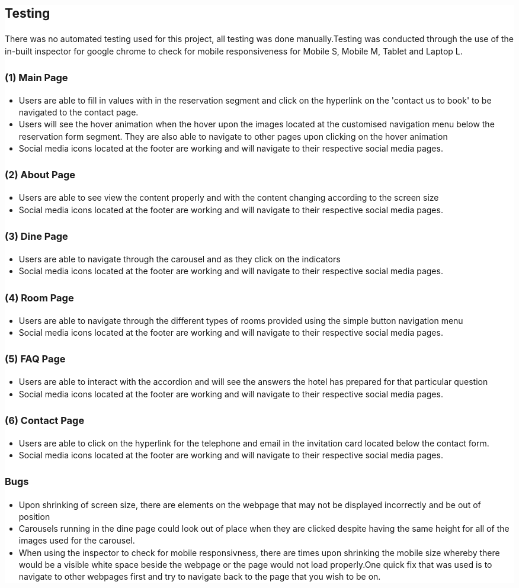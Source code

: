 ## Testing
There was no automated testing used for this project, all testing was done manually.Testing was conducted through the use of the in-built inspector for google chrome to check for mobile responsiveness for Mobile S, Mobile M, Tablet and Laptop L.
### (1) Main Page
 - Users are able to fill in values with in the reservation segment and click on the hyperlink on the 'contact us to book' to be navigated to the contact page.
 - Users will see the hover animation when the hover upon the images located at the customised navigation menu below the reservation form segment. They are also able to navigate to other pages upon clicking on the hover animation
 - Social media icons located at the footer are working and will navigate to their respective social media pages.
### (2) About Page
- Users are able to see view the content properly and with the content changing according to the screen size
- Social media icons located at the footer are working and will navigate to their respective social media pages.
### (3) Dine Page
- Users are able to navigate through the carousel and as they click on the indicators 
- Social media icons located at the footer are working and will navigate to their respective social media pages.
### (4) Room Page
- Users are able to navigate through the different types of rooms provided using the simple button navigation menu
- Social media icons located at the footer are working and will navigate to their respective social media pages.
### (5) FAQ Page
- Users are able to interact with the accordion and will see the answers the hotel has prepared for that particular question
- Social media icons located at the footer are working and will navigate to their respective social media pages.
### (6) Contact Page
- Users are able to click on the hyperlink for the telephone and email in the invitation card located below the contact form.
- Social media icons located at the footer are working and will navigate to their respective social media pages.

### Bugs
* Upon shrinking of screen size, there are elements on the webpage that may not be displayed incorrectly and be out of position
* Carousels running in the dine page could look out of place when they are clicked despite having the same height for all of the images used for the carousel.
* When using the inspector to check for mobile responsivness, there are times upon shrinking the mobile size whereby there would be a visible white space beside the webpage or the page would not load properly.One quick fix that was used is to navigate to other webpages first and try to navigate back to the page that you wish to be on.
